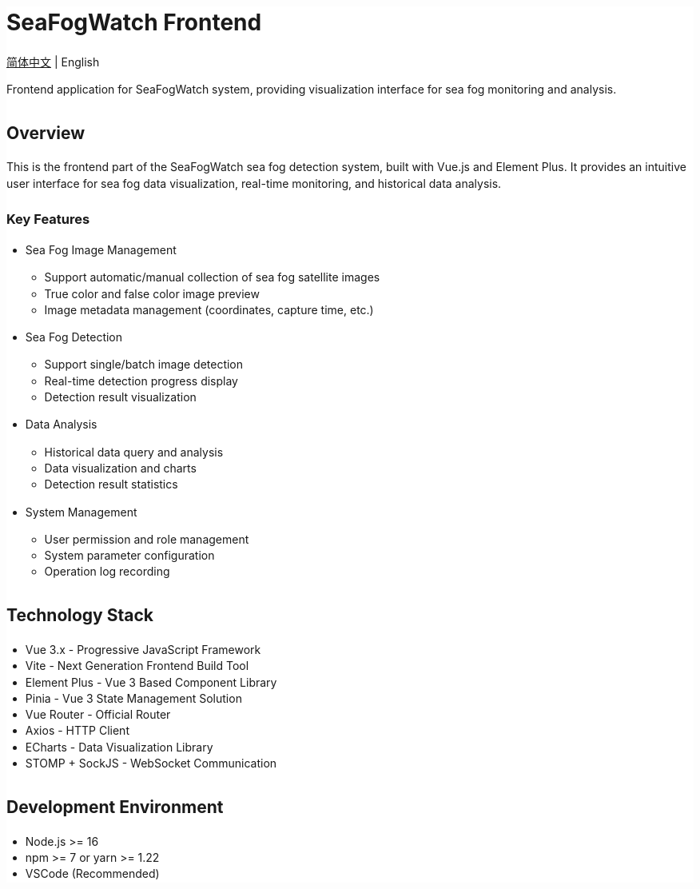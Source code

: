 # SeaFogWatch Frontend

[简体中文](./README-Frontend.md) | English

Frontend application for SeaFogWatch system, providing visualization interface for sea fog monitoring and analysis.

## Overview

This is the frontend part of the SeaFogWatch sea fog detection system, built with Vue.js and Element Plus. It provides an intuitive user interface for sea fog data visualization, real-time monitoring, and historical data analysis.

### Key Features

- Sea Fog Image Management
  - Support automatic/manual collection of sea fog satellite images
  - True color and false color image preview
  - Image metadata management (coordinates, capture time, etc.)
  
- Sea Fog Detection
  - Support single/batch image detection
  - Real-time detection progress display
  - Detection result visualization

- Data Analysis
  - Historical data query and analysis
  - Data visualization and charts
  - Detection result statistics

- System Management
  - User permission and role management
  - System parameter configuration
  - Operation log recording

## Technology Stack

- Vue 3.x - Progressive JavaScript Framework
- Vite - Next Generation Frontend Build Tool
- Element Plus - Vue 3 Based Component Library
- Pinia - Vue 3 State Management Solution
- Vue Router - Official Router
- Axios - HTTP Client
- ECharts - Data Visualization Library
- STOMP + SockJS - WebSocket Communication

## Development Environment

- Node.js >= 16
- npm >= 7 or yarn >= 1.22
- VSCode (Recommended)
